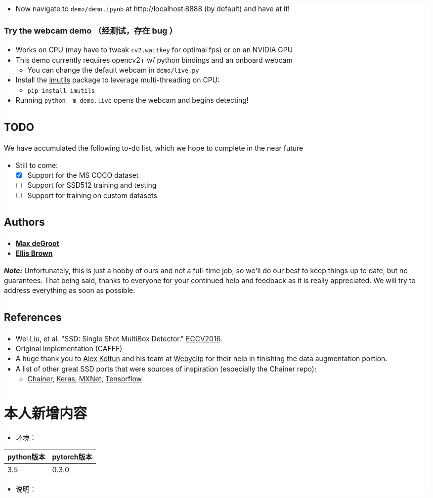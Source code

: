 - Now navigate to `demo/demo.ipynb` at http://localhost:8888 (by default) and have at it!

### Try the webcam demo （经测试，存在 bug ）
- Works on CPU (may have to tweak `cv2.waitkey` for optimal fps) or on an NVIDIA GPU
- This demo currently requires opencv2+ w/ python bindings and an onboard webcam
  * You can change the default webcam in `demo/live.py`
- Install the [imutils](https://github.com/jrosebr1/imutils) package to leverage multi-threading on CPU:
  * `pip install imutils`
- Running `python -m demo.live` opens the webcam and begins detecting!

## TODO
We have accumulated the following to-do list, which we hope to complete in the near future
- Still to come:
  * [x] Support for the MS COCO dataset
  * [ ] Support for SSD512 training and testing
  * [ ] Support for training on custom datasets

## Authors

* [**Max deGroot**](https://github.com/amdegroot)
* [**Ellis Brown**](http://github.com/ellisbrown)

***Note:*** Unfortunately, this is just a hobby of ours and not a full-time job, so we'll do our best to keep things up to date, but no guarantees.  That being said, thanks to everyone for your continued help and feedback as it is really appreciated. We will try to address everything as soon as possible.

## References
- Wei Liu, et al. "SSD: Single Shot MultiBox Detector." [ECCV2016]((http://arxiv.org/abs/1512.02325)).
- [Original Implementation (CAFFE)](https://github.com/weiliu89/caffe/tree/ssd)
- A huge thank you to [Alex Koltun](https://github.com/alexkoltun) and his team at [Webyclip](webyclip.com) for their help in finishing the data augmentation portion.
- A list of other great SSD ports that were sources of inspiration (especially the Chainer repo):
  * [Chainer](https://github.com/Hakuyume/chainer-ssd), [Keras](https://github.com/rykov8/ssd_keras), [MXNet](https://github.com/zhreshold/mxnet-ssd), [Tensorflow](https://github.com/balancap/SSD-Tensorflow)


# 本人新增内容

 - 环境：

| python版本 | pytorch版本 |
|------------|-------------|
| 3.5        | 0.3.0       |

- 说明：
 